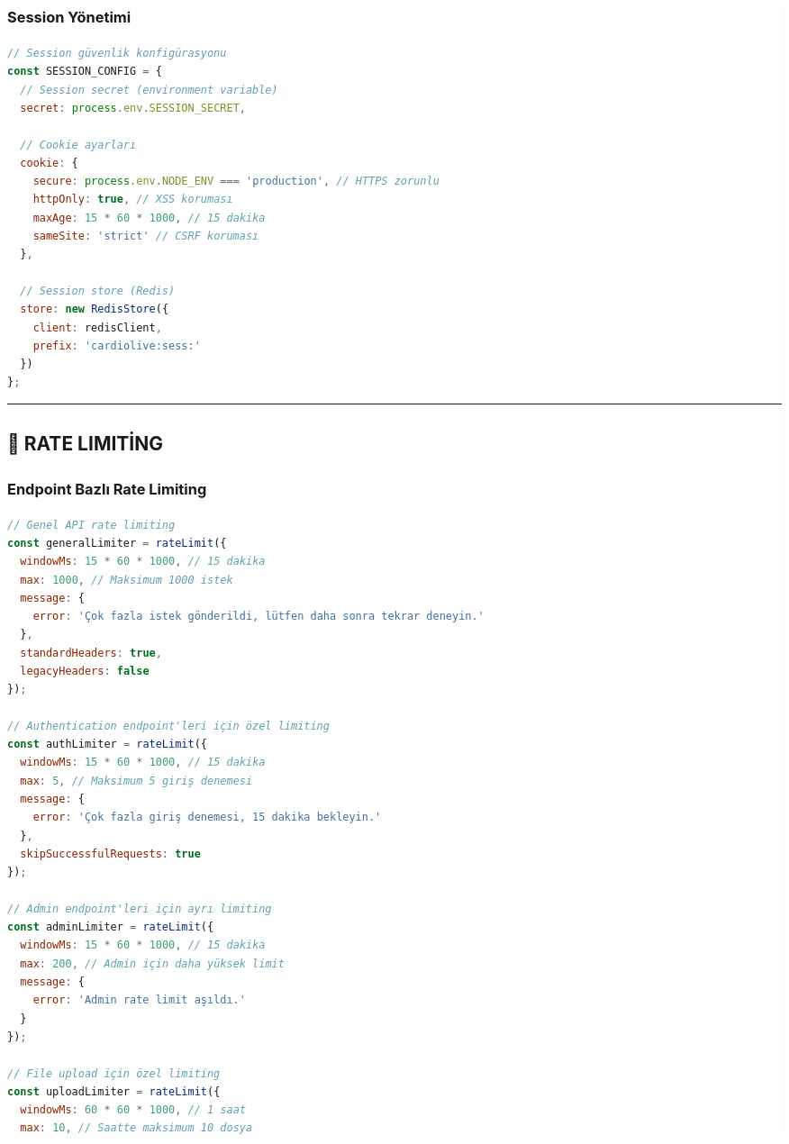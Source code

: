 ### **Session Yönetimi**
```javascript
// Session güvenlik konfigürasyonu
const SESSION_CONFIG = {
  // Session secret (environment variable)
  secret: process.env.SESSION_SECRET,
  
  // Cookie ayarları
  cookie: {
    secure: process.env.NODE_ENV === 'production', // HTTPS zorunlu
    httpOnly: true, // XSS koruması
    maxAge: 15 * 60 * 1000, // 15 dakika
    sameSite: 'strict' // CSRF koruması
  },
  
  // Session store (Redis)
  store: new RedisStore({
    client: redisClient,
    prefix: 'cardiolive:sess:'
  })
};
```

---

## 🚫 **RATE LIMITİNG**

### **Endpoint Bazlı Rate Limiting**
```javascript
// Genel API rate limiting
const generalLimiter = rateLimit({
  windowMs: 15 * 60 * 1000, // 15 dakika
  max: 1000, // Maksimum 1000 istek
  message: {
    error: 'Çok fazla istek gönderildi, lütfen daha sonra tekrar deneyin.'
  },
  standardHeaders: true,
  legacyHeaders: false
});

// Authentication endpoint'leri için özel limiting
const authLimiter = rateLimit({
  windowMs: 15 * 60 * 1000, // 15 dakika
  max: 5, // Maksimum 5 giriş denemesi
  message: {
    error: 'Çok fazla giriş denemesi, 15 dakika bekleyin.'
  },
  skipSuccessfulRequests: true
});

// Admin endpoint'leri için ayrı limiting
const adminLimiter = rateLimit({
  windowMs: 15 * 60 * 1000, // 15 dakika  
  max: 200, // Admin için daha yüksek limit
  message: {
    error: 'Admin rate limit aşıldı.'
  }
});

// File upload için özel limiting
const uploadLimiter = rateLimit({
  windowMs: 60 * 60 * 1000, // 1 saat
  max: 10, // Saatte maksimum 10 dosya
```